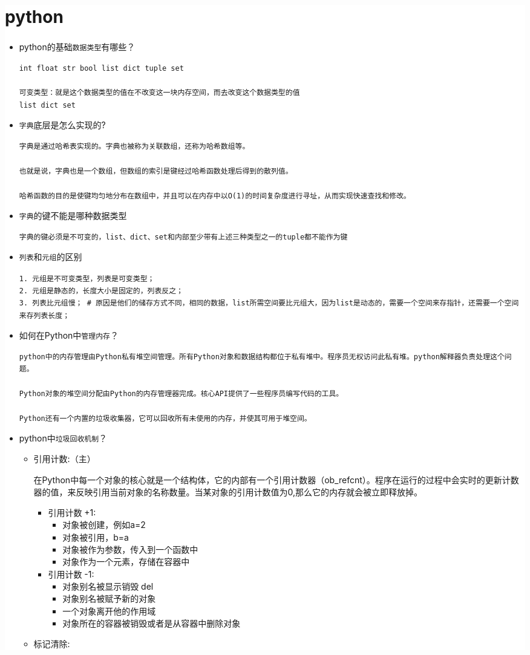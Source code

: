 # python

- python的基础`数据类型`有哪些？
	```
	int float str bool list dict tuple set

	可变类型：就是这个数据类型的值在不改变这一块内存空间，而去改变这个数据类型的值
	list dict set
	```

- `字典`底层是怎么实现的?
	```
	字典是通过哈希表实现的。字典也被称为关联数组，还称为哈希数组等。
	
	也就是说，字典也是一个数组，但数组的索引是键经过哈希函数处理后得到的散列值。
	
	哈希函数的目的是使键均匀地分布在数组中，并且可以在内存中以O(1)的时间复杂度进行寻址，从而实现快速查找和修改。
	```

- `字典`的键不能是哪种数据类型
	```
	字典的键必须是不可变的，list、dict、set和内部至少带有上述三种类型之一的tuple都不能作为键
	```

- `列表`和`元组`的区别
	```
	1. 元组是不可变类型，列表是可变类型；
	2. 元组是静态的，长度大小是固定的，列表反之；
	3. 列表比元组慢； # 原因是他们的储存方式不同，相同的数据，list所需空间要比元组大，因为list是动态的，需要一个空间来存指针，还需要一个空间来存列表长度；
	```

- 如何在Python中`管理内存`？
	```
	python中的内存管理由Python私有堆空间管理。所有Python对象和数据结构都位于私有堆中。程序员无权访问此私有堆。python解释器负责处理这个问题。

	Python对象的堆空间分配由Python的内存管理器完成。核心API提供了一些程序员编写代码的工具。

	Python还有一个内置的垃圾收集器，它可以回收所有未使用的内存，并使其可用于堆空间。
	```

- python中`垃圾回收机制`？
	- 引用计数:（主）

	    在Python中每一个对象的核心就是一个结构体，它的内部有一个引用计数器（ob_refcnt）。程序在运行的过程中会实时的更新计数器的值，来反映引用当前对象的名称数量。当某对象的引用计数值为0,那么它的内存就会被立即释放掉。
		- 引用计数 +1:
			- 对象被创建，例如a=2
			- 对象被引用，b=a
			- 对象被作为参数，传入到一个函数中
			- 对象作为一个元素，存储在容器中
		- 引用计数 -1:
			- 对象别名被显示销毁 del
			- 对象别名被赋予新的对象
			- 一个对象离开他的作用域
			- 对象所在的容器被销毁或者是从容器中删除对象
	- 标记清除:
